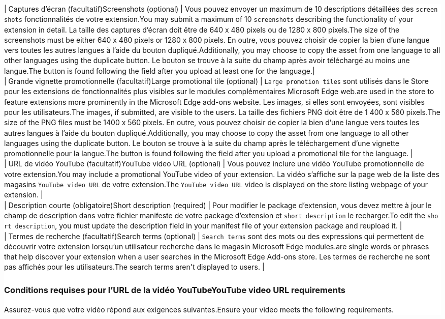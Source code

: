 | <span data-ttu-id="eda5c-219">Captures d’écran \(facultatif\)</span><span class="sxs-lookup"><span data-stu-id="eda5c-219">Screenshots \(optional\)</span></span> | <span data-ttu-id="eda5c-220">Vous pouvez envoyer un maximum de 10 descriptions détaillées des `screenshots` fonctionnalités de votre extension.</span><span class="sxs-lookup"><span data-stu-id="eda5c-220">You may submit a maximum of 10 `screenshots` describing the functionality of your extension in detail.</span></span>  <span data-ttu-id="eda5c-221">La taille des captures d’écran doit être de 640 x 480 pixels ou de 1280 x 800 pixels.</span><span class="sxs-lookup"><span data-stu-id="eda5c-221">The size of the screenshots must be either 640 x 480 pixels or 1280 x 800 pixels.</span></span>  <span data-ttu-id="eda5c-222">En outre, vous pouvez choisir de copier la bien d’une langue vers toutes les autres langues à l’aide du bouton dupliqué.</span><span class="sxs-lookup"><span data-stu-id="eda5c-222">Additionally, you may choose to copy the asset from one language to all other languages using the duplicate button.</span></span>  <span data-ttu-id="eda5c-223">Le bouton se trouve à la suite du champ après avoir téléchargé au moins une langue.</span><span class="sxs-lookup"><span data-stu-id="eda5c-223">The button is found following the field after you upload at least one for the language.</span></span>|  
| <span data-ttu-id="eda5c-224">Grande vignette promotionnelle \(facultatif\)</span><span class="sxs-lookup"><span data-stu-id="eda5c-224">Large promotional tile \(optional\)</span></span> | `Large promotion tiles` <span data-ttu-id="eda5c-225">sont utilisés dans le Store pour les extensions de fonctionnalités plus visibles sur le modules complémentaires Microsoft Edge web.</span><span class="sxs-lookup"><span data-stu-id="eda5c-225">are used in the store to feature extensions more prominently in the Microsoft Edge add-ons website.</span></span>  <span data-ttu-id="eda5c-226">Les images, si elles sont envoyées, sont visibles pour les utilisateurs.</span><span class="sxs-lookup"><span data-stu-id="eda5c-226">The images, if submitted, are visible to the users.</span></span>  <span data-ttu-id="eda5c-227">La taille des fichiers PNG doit être de 1 400 x 560 pixels.</span><span class="sxs-lookup"><span data-stu-id="eda5c-227">The size of the PNG files must be 1400 x 560 pixels.</span></span>  <span data-ttu-id="eda5c-228">En outre, vous pouvez choisir de copier la bien d’une langue vers toutes les autres langues à l’aide du bouton dupliqué.</span><span class="sxs-lookup"><span data-stu-id="eda5c-228">Additionally, you may choose to copy the asset from one language to all other languages using the duplicate button.</span></span>  <span data-ttu-id="eda5c-229">Le bouton se trouve à la suite du champ après le téléchargement d’une vignette promotionnelle pour la langue.</span><span class="sxs-lookup"><span data-stu-id="eda5c-229">The button is found following the field after you upload a promotional tile for the language.</span></span>  |  
| <span data-ttu-id="eda5c-230">URL de vidéo YouTube \(facultatif\)</span><span class="sxs-lookup"><span data-stu-id="eda5c-230">YouTube video URL \(optional\)</span></span> | <span data-ttu-id="eda5c-231">Vous pouvez inclure une vidéo YouTube promotionnelle de votre extension.</span><span class="sxs-lookup"><span data-stu-id="eda5c-231">You may include a promotional YouTube video of your extension.</span></span>  <span data-ttu-id="eda5c-232">La vidéo s’affiche sur la page web de la liste des magasins `YouTube video URL` de votre extension.</span><span class="sxs-lookup"><span data-stu-id="eda5c-232">The `YouTube video URL` video is displayed on the store listing webpage of your extension.</span></span>  |  
| <span data-ttu-id="eda5c-233">Description courte \(obligatoire\)</span><span class="sxs-lookup"><span data-stu-id="eda5c-233">Short description \(required\)</span></span> | <span data-ttu-id="eda5c-234">Pour modifier le package d’extension, vous devez mettre à jour le champ de description dans votre fichier manifeste de votre package d’extension et `short description` le recharger.</span><span class="sxs-lookup"><span data-stu-id="eda5c-234">To edit the `short description`, you must update the description field in your manifest file of your extension package and reupload it.</span></span>  |  
| <span data-ttu-id="eda5c-235">Termes de recherche \(facultatif\)</span><span class="sxs-lookup"><span data-stu-id="eda5c-235">Search terms \(optional\)</span></span> | `Search terms` <span data-ttu-id="eda5c-236">sont des mots ou des expressions qui permettent de découvrir votre extension lorsqu’un utilisateur recherche dans le magasin Microsoft Edge modules.</span><span class="sxs-lookup"><span data-stu-id="eda5c-236">are single words or phrases that help discover your extension when a user searches in the Microsoft Edge Add-ons store.</span></span>  <span data-ttu-id="eda5c-237">Les termes de recherche ne sont pas affichés pour les utilisateurs.</span><span class="sxs-lookup"><span data-stu-id="eda5c-237">The search terms aren't displayed to users.</span></span>  |  

### <a name="youtube-video-url-requirements"></a><span data-ttu-id="eda5c-238">Conditions requises pour l’URL de la vidéo YouTube</span><span class="sxs-lookup"><span data-stu-id="eda5c-238">YouTube video URL requirements</span></span>  

<span data-ttu-id="eda5c-239">Assurez-vous que votre vidéo répond aux exigences suivantes.</span><span class="sxs-lookup"><span data-stu-id="eda5c-239">Ensure your video meets the following requirements.</span></span>  

